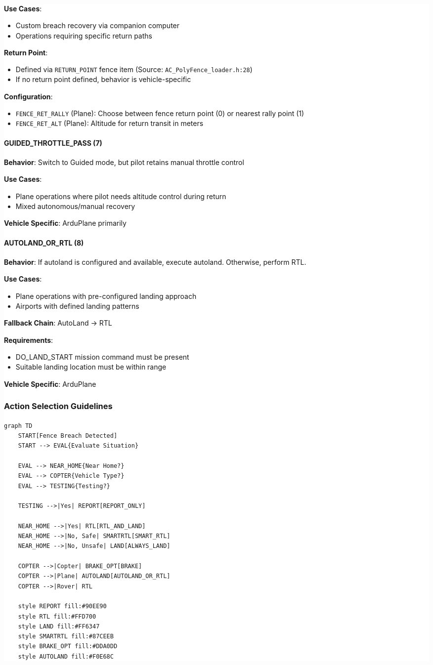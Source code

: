 **Use Cases**:
- Custom breach recovery via companion computer
- Operations requiring specific return paths

**Return Point**: 
- Defined via `RETURN_POINT` fence item (Source: `AC_PolyFence_loader.h:28`)
- If no return point defined, behavior is vehicle-specific

**Configuration**:
- `FENCE_RET_RALLY` (Plane): Choose between fence return point (0) or nearest rally point (1)
- `FENCE_RET_ALT` (Plane): Altitude for return transit in meters

#### GUIDED_THROTTLE_PASS (7)

**Behavior**: Switch to Guided mode, but pilot retains manual throttle control

**Use Cases**:
- Plane operations where pilot needs altitude control during return
- Mixed autonomous/manual recovery

**Vehicle Specific**: ArduPlane primarily

#### AUTOLAND_OR_RTL (8)

**Behavior**: If autoland is configured and available, execute autoland. Otherwise, perform RTL.

**Use Cases**:
- Plane operations with pre-configured landing approach
- Airports with defined landing patterns

**Fallback Chain**: AutoLand → RTL

**Requirements**:
- DO_LAND_START mission command must be present
- Suitable landing location must be within range

**Vehicle Specific**: ArduPlane

### Action Selection Guidelines

```mermaid
graph TD
    START[Fence Breach Detected]
    START --> EVAL{Evaluate Situation}
    
    EVAL --> NEAR_HOME{Near Home?}
    EVAL --> COPTER{Vehicle Type?}
    EVAL --> TESTING{Testing?}
    
    TESTING -->|Yes| REPORT[REPORT_ONLY]
    
    NEAR_HOME -->|Yes| RTL[RTL_AND_LAND]
    NEAR_HOME -->|No, Safe| SMARTRTL[SMART_RTL]
    NEAR_HOME -->|No, Unsafe| LAND[ALWAYS_LAND]
    
    COPTER -->|Copter| BRAKE_OPT[BRAKE]
    COPTER -->|Plane| AUTOLAND[AUTOLAND_OR_RTL]
    COPTER -->|Rover| RTL
    
    style REPORT fill:#90EE90
    style RTL fill:#FFD700
    style LAND fill:#FF6347
    style SMARTRTL fill:#87CEEB
    style BRAKE_OPT fill:#DDA0DD
    style AUTOLAND fill:#F0E68C
```
